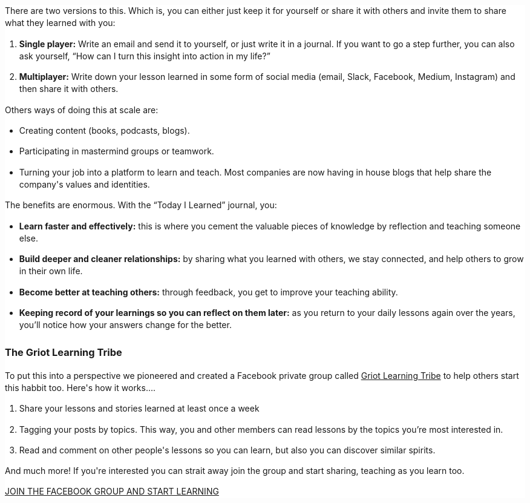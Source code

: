 There are two versions to this. Which is, you can either just keep it for yourself or share it with others and invite them to share what they learned with you:

1. **Single player:** Write an email and send it to yourself, or just write it in a journal. If you want to go a step further, you can also ask yourself, “How can I turn this insight into action in my life?”

2. **Multiplayer:** Write down your lesson learned in some form of social media (email, Slack, Facebook, Medium, Instagram) and then share it with others.

Others ways of doing this at scale are:

- Creating content (books, podcasts, blogs).

- Participating in mastermind groups or teamwork.

- Turning your job into a platform to learn and teach. Most companies are now having in house blogs that help share the company's values and identities.

The benefits are enormous. With the “Today I Learned” journal, you:

- **Learn faster and effectively:** this is where you cement the valuable pieces of knowledge by reflection and teaching someone else.

- **Build deeper and cleaner relationships:** by sharing what you learned with others, we stay connected, and help others to grow in their own life.

- **Become better at teaching others:** through feedback, you get to improve your teaching ability.

- **Keeping record of your learnings so you can reflect on them later:** as you return to your daily lessons again over the years, you’ll notice how your answers change for the better.

### The Griot Learning Tribe

To put this into a perspective we pioneered and created a Facebook private group called [Griot Learning Tribe](https://www.facebook.com/groups/191324675632785) to help others start this habbit too. Here's how it works....

1. Share your lessons and stories learned at least once a week

2. Tagging your posts by topics. This way, you and other members can read lessons by the topics you’re most interested in.

3. Read and comment on other people's lessons so you can learn, but also you can discover similar spirits.

And much more! If you're interested you can strait away join the group and start sharing, teaching as you learn too.

[JOIN THE FACEBOOK GROUP AND START LEARNING](https://www.facebook.com/groups/191324675632785)
